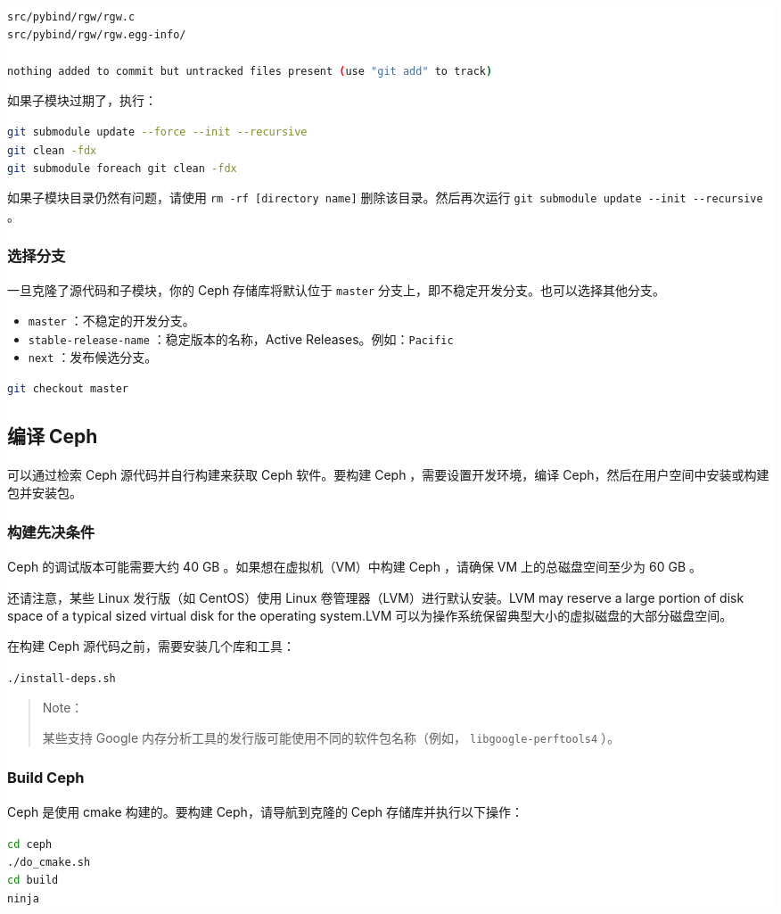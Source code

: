 ```bash
src/pybind/rgw/rgw.c
src/pybind/rgw/rgw.egg-info/

nothing added to commit but untracked files present (use "git add" to track)
```

如果子模块过期了，执行：

```bash
git submodule update --force --init --recursive
git clean -fdx
git submodule foreach git clean -fdx
```

如果子模块目录仍然有问题，请使用 `rm -rf [directory name]` 删除该目录。然后再次运行 `git submodule update --init --recursive` 。

### 选择分支

一旦克隆了源代码和子模块，你的 Ceph 存储库将默认位于 `master` 分支上，即不稳定开发分支。也可以选择其他分支。

- `master` ：不稳定的开发分支。
- `stable-release-name` ：稳定版本的名称，Active Releases。例如：`Pacific`
- `next` ：发布候选分支。

```bash
git checkout master
```

## 编译 Ceph

可以通过检索 Ceph 源代码并自行构建来获取 Ceph 软件。要构建 Ceph ，需要设置开发环境，编译 Ceph，然后在用户空间中安装或构建包并安装包。

### 构建先决条件

Ceph 的调试版本可能需要大约 40 GB 。如果想在虚拟机（VM）中构建 Ceph ，请确保 VM 上的总磁盘空间至少为 60 GB 。

还请注意，某些 Linux 发行版（如 CentOS）使用 Linux 卷管理器（LVM）进行默认安装。LVM may reserve a large portion of disk space of a typical sized virtual disk for the operating system.LVM 可以为操作系统保留典型大小的虚拟磁盘的大部分磁盘空间。

在构建 Ceph 源代码之前，需要安装几个库和工具：

```bash
./install-deps.sh
```

> Note：
>
> 某些支持 Google 内存分析工具的发行版可能使用不同的软件包名称（例如， `libgoogle-perftools4` ）。

### Build Ceph

Ceph 是使用 cmake 构建的。要构建 Ceph，请导航到克隆的 Ceph 存储库并执行以下操作：

```bash
cd ceph
./do_cmake.sh
cd build
ninja
```
